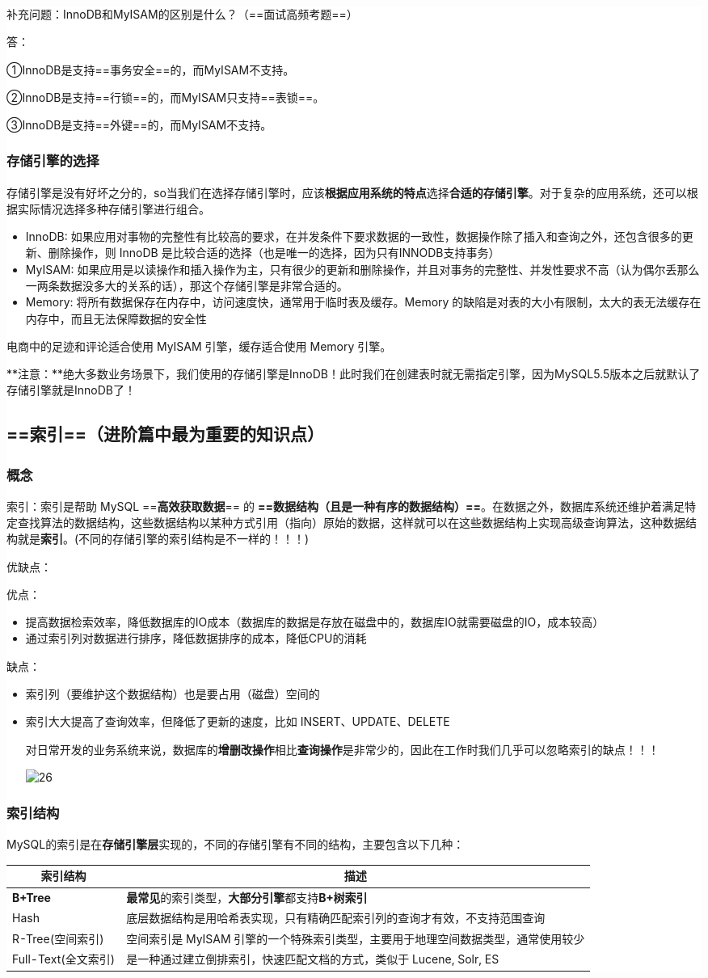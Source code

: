 补充问题：InnoDB和MyISAM的区别是什么？（==面试高频考题==）

答：

①InnoDB是支持==事务安全==的，而MyISAM不支持。

②InnoDB是支持==行锁==的，而MyISAM只支持==表锁==。

③InnoDB是支持==外键==的，而MyISAM不支持。

### 存储引擎的选择

存储引擎是没有好坏之分的，so当我们在选择存储引擎时，应该**根据应用系统的特点**选择**合适的存储引擎**。对于复杂的应用系统，还可以根据实际情况选择多种存储引擎进行组合。

- InnoDB: 如果应用对事物的完整性有比较高的要求，在并发条件下要求数据的一致性，数据操作除了插入和查询之外，还包含很多的更新、删除操作，则 InnoDB 是比较合适的选择（也是唯一的选择，因为只有INNODB支持事务）
- MyISAM: 如果应用是以读操作和插入操作为主，只有很少的更新和删除操作，并且对事务的完整性、并发性要求不高（认为偶尔丢那么一两条数据没多大的关系的话），那这个存储引擎是非常合适的。
- Memory: 将所有数据保存在内存中，访问速度快，通常用于临时表及缓存。Memory 的缺陷是对表的大小有限制，太大的表无法缓存在内存中，而且无法保障数据的安全性

电商中的足迹和评论适合使用 MyISAM 引擎，缓存适合使用 Memory 引擎。

**注意：**绝大多数业务场景下，我们使用的存储引擎是InnoDB！此时我们在创建表时就无需指定引擎，因为MySQL5.5版本之后就默认了存储引擎就是InnoDB了！

## ==索引==（进阶篇中最为重要的知识点）

### 概念

索引：索引是帮助 MySQL ==**高效获取数据**== 的 **==数据结构（且是一种有序的数据结构）==**。在数据之外，数据库系统还维护着满足特定查找算法的数据结构，这些数据结构以某种方式引用（指向）原始的数据，这样就可以在这些数据结构上实现高级查询算法，这种数据结构就是**索引**。(不同的存储引擎的索引结构是不一样的！！！)

优缺点：

优点：

- 提高数据检索效率，降低数据库的IO成本（数据库的数据是存放在磁盘中的，数据库IO就需要磁盘的IO，成本较高）
- 通过索引列对数据进行排序，降低数据排序的成本，降低CPU的消耗

缺点：

- 索引列（要维护这个数据结构）也是要占用（磁盘）空间的

- 索引大大提高了查询效率，但降低了更新的速度，比如 INSERT、UPDATE、DELETE

  对日常开发的业务系统来说，数据库的**增删改操作**相比**查询操作**是非常少的，因此在工作时我们几乎可以忽略索引的缺点！！！

  ![26](C:/Users/11602/Desktop/MySQL%E5%AD%A6%E4%B9%A0/%E5%AD%A6%E4%B9%A0%E6%88%AA%E5%9B%BE/26.JPG)

### 索引结构

MySQL的索引是在**存储引擎层**实现的，不同的存储引擎有不同的结构，主要包含以下几种：

| 索引结构  | 描述  |
| ------------ | ------------ |
| **B+Tree** | **最常见**的索引类型，**大部分引擎**都支持**B+树索引** |
| Hash  | 底层数据结构是用哈希表实现，只有精确匹配索引列的查询才有效，不支持范围查询  |
| R-Tree(空间索引)  | 空间索引是 MyISAM 引擎的一个特殊索引类型，主要用于地理空间数据类型，通常使用较少  |
| Full-Text(全文索引)  | 是一种通过建立倒排索引，快速匹配文档的方式，类似于 Lucene, Solr, ES  |
